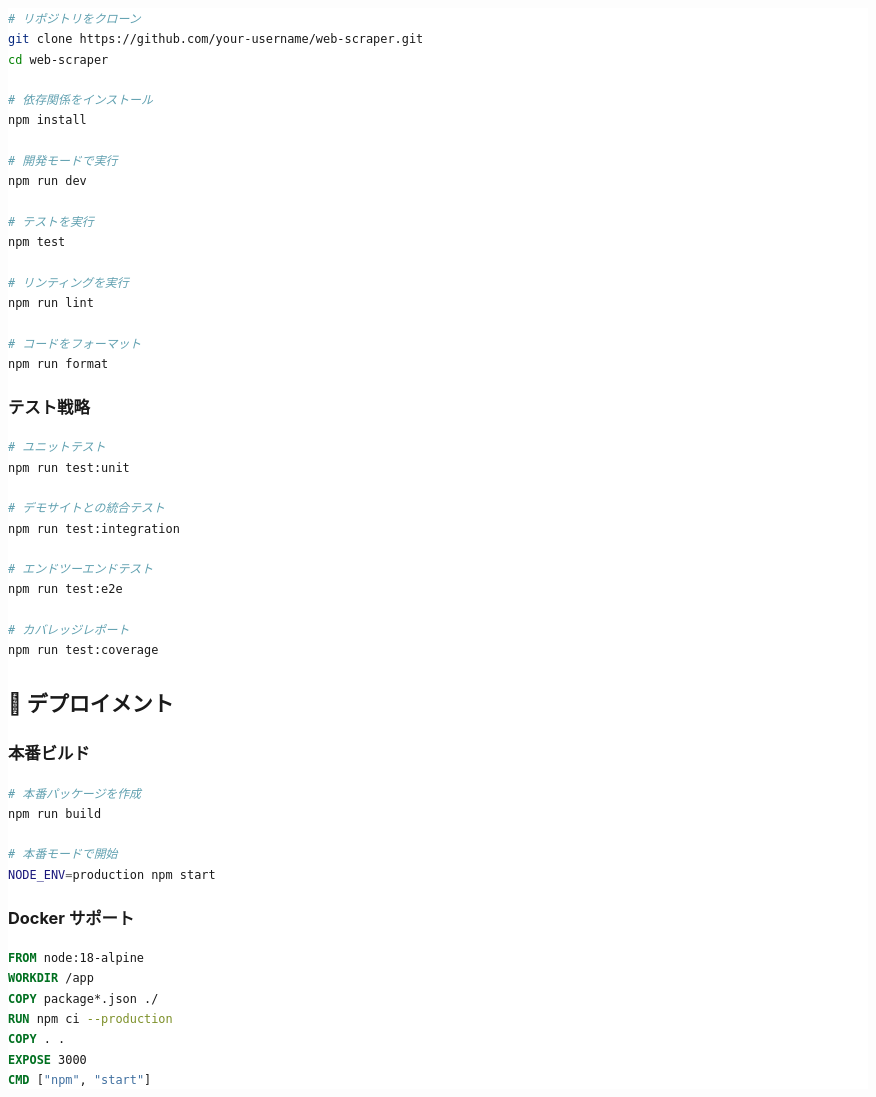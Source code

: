 ```bash
# リポジトリをクローン
git clone https://github.com/your-username/web-scraper.git
cd web-scraper

# 依存関係をインストール
npm install

# 開発モードで実行
npm run dev

# テストを実行
npm test

# リンティングを実行
npm run lint

# コードをフォーマット
npm run format
```

### テスト戦略

```bash
# ユニットテスト
npm run test:unit

# デモサイトとの統合テスト
npm run test:integration

# エンドツーエンドテスト
npm run test:e2e

# カバレッジレポート
npm run test:coverage
```

## 🚀 デプロイメント

### 本番ビルド

```bash
# 本番パッケージを作成
npm run build

# 本番モードで開始
NODE_ENV=production npm start
```

### Docker サポート

```dockerfile
FROM node:18-alpine
WORKDIR /app
COPY package*.json ./
RUN npm ci --production
COPY . .
EXPOSE 3000
CMD ["npm", "start"]
```
